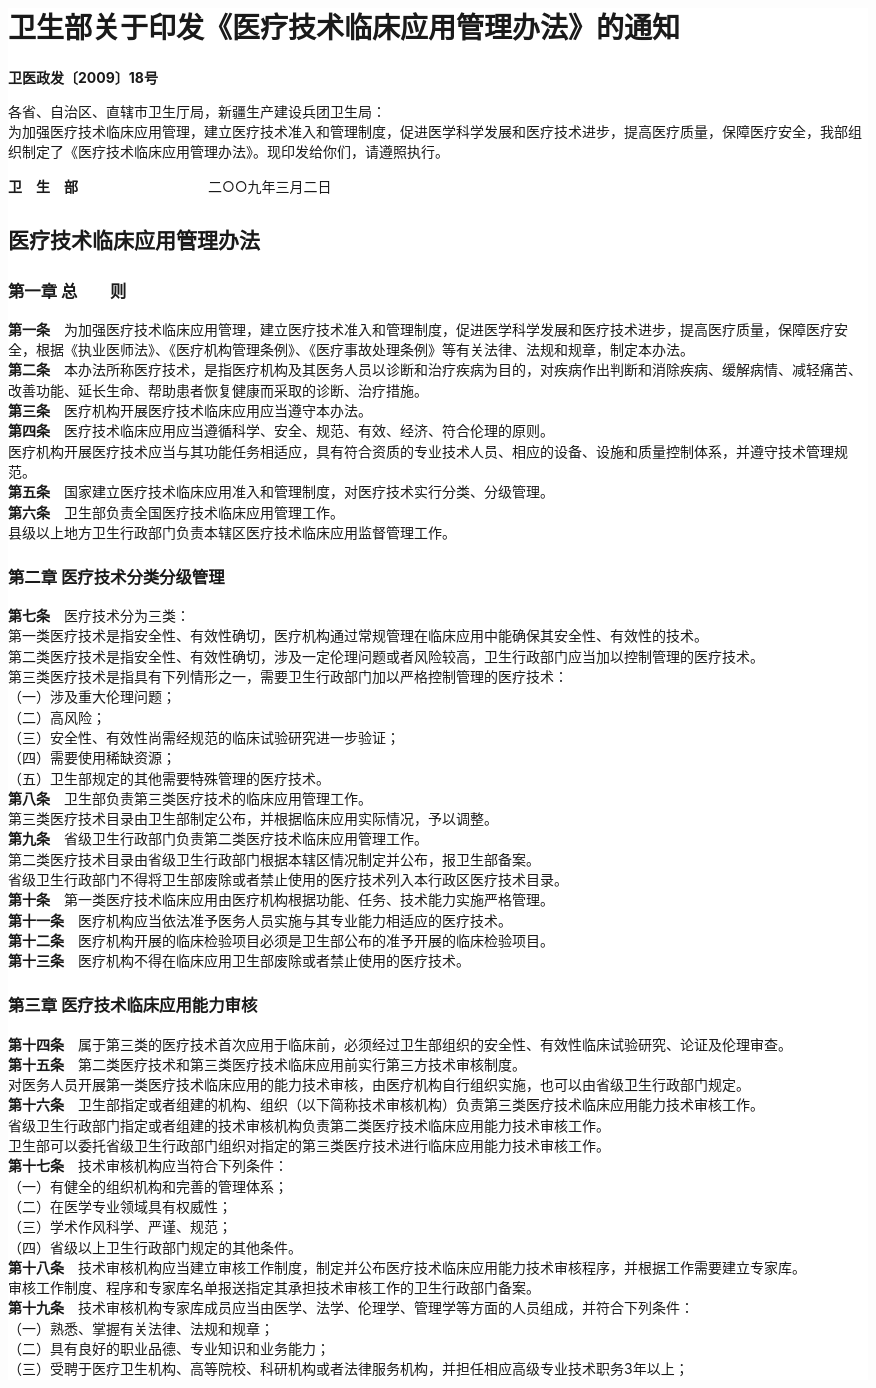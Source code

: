 # 卫生部关于印发《医疗技术临床应用管理办法》的通知

**卫医政发〔2009〕18号**

各省、自治区、直辖市卫生厅局，新疆生产建设兵团卫生局：  
为加强医疗技术临床应用管理，建立医疗技术准入和管理制度，促进医学科学发展和医疗技术进步，提高医疗质量，保障医疗安全，我部组织制定了《医疗技术临床应用管理办法》。现印发给你们，请遵照执行。

**卫　生　部**　　　　　　　　　 二○○九年三月二日　　　

## 医疗技术临床应用管理办法

### 第一章 总　　则

**第一条**　为加强医疗技术临床应用管理，建立医疗技术准入和管理制度，促进医学科学发展和医疗技术进步，提高医疗质量，保障医疗安全，根据《执业医师法》、《医疗机构管理条例》、《医疗事故处理条例》等有关法律、法规和规章，制定本办法。  
**第二条**　本办法所称医疗技术，是指医疗机构及其医务人员以诊断和治疗疾病为目的，对疾病作出判断和消除疾病、缓解病情、减轻痛苦、改善功能、延长生命、帮助患者恢复健康而采取的诊断、治疗措施。  
**第三条**　医疗机构开展医疗技术临床应用应当遵守本办法。  
**第四条**　医疗技术临床应用应当遵循科学、安全、规范、有效、经济、符合伦理的原则。  
医疗机构开展医疗技术应当与其功能任务相适应，具有符合资质的专业技术人员、相应的设备、设施和质量控制体系，并遵守技术管理规范。  
**第五条**　国家建立医疗技术临床应用准入和管理制度，对医疗技术实行分类、分级管理。  
**第六条**　卫生部负责全国医疗技术临床应用管理工作。  
县级以上地方卫生行政部门负责本辖区医疗技术临床应用监督管理工作。

### 第二章 医疗技术分类分级管理

**第七条**　医疗技术分为三类：  
第一类医疗技术是指安全性、有效性确切，医疗机构通过常规管理在临床应用中能确保其安全性、有效性的技术。  
第二类医疗技术是指安全性、有效性确切，涉及一定伦理问题或者风险较高，卫生行政部门应当加以控制管理的医疗技术。  
第三类医疗技术是指具有下列情形之一，需要卫生行政部门加以严格控制管理的医疗技术：  
（一）涉及重大伦理问题；  
（二）高风险；  
（三）安全性、有效性尚需经规范的临床试验研究进一步验证；  
（四）需要使用稀缺资源；  
（五）卫生部规定的其他需要特殊管理的医疗技术。  
**第八条**　卫生部负责第三类医疗技术的临床应用管理工作。  
第三类医疗技术目录由卫生部制定公布，并根据临床应用实际情况，予以调整。  
**第九条**　省级卫生行政部门负责第二类医疗技术临床应用管理工作。  
第二类医疗技术目录由省级卫生行政部门根据本辖区情况制定并公布，报卫生部备案。  
省级卫生行政部门不得将卫生部废除或者禁止使用的医疗技术列入本行政区医疗技术目录。  
**第十条**　第一类医疗技术临床应用由医疗机构根据功能、任务、技术能力实施严格管理。  
**第十一条**　医疗机构应当依法准予医务人员实施与其专业能力相适应的医疗技术。  
**第十二条**　医疗机构开展的临床检验项目必须是卫生部公布的准予开展的临床检验项目。  
**第十三条**　医疗机构不得在临床应用卫生部废除或者禁止使用的医疗技术。

### 第三章 医疗技术临床应用能力审核

**第十四条**　属于第三类的医疗技术首次应用于临床前，必须经过卫生部组织的安全性、有效性临床试验研究、论证及伦理审查。  
**第十五条**　第二类医疗技术和第三类医疗技术临床应用前实行第三方技术审核制度。  
对医务人员开展第一类医疗技术临床应用的能力技术审核，由医疗机构自行组织实施，也可以由省级卫生行政部门规定。  
**第十六条**　卫生部指定或者组建的机构、组织（以下简称技术审核机构）负责第三类医疗技术临床应用能力技术审核工作。  
省级卫生行政部门指定或者组建的技术审核机构负责第二类医疗技术临床应用能力技术审核工作。  
卫生部可以委托省级卫生行政部门组织对指定的第三类医疗技术进行临床应用能力技术审核工作。  
**第十七条**　技术审核机构应当符合下列条件：  
（一）有健全的组织机构和完善的管理体系；  
（二）在医学专业领域具有权威性；  
（三）学术作风科学、严谨、规范；  
（四）省级以上卫生行政部门规定的其他条件。  
**第十八条**　技术审核机构应当建立审核工作制度，制定并公布医疗技术临床应用能力技术审核程序，并根据工作需要建立专家库。  
审核工作制度、程序和专家库名单报送指定其承担技术审核工作的卫生行政部门备案。  
**第十九条**　技术审核机构专家库成员应当由医学、法学、伦理学、管理学等方面的人员组成，并符合下列条件：  
（一）熟悉、掌握有关法律、法规和规章；  
（二）具有良好的职业品德、专业知识和业务能力；  
（三）受聘于医疗卫生机构、高等院校、科研机构或者法律服务机构，并担任相应高级专业技术职务3年以上；  